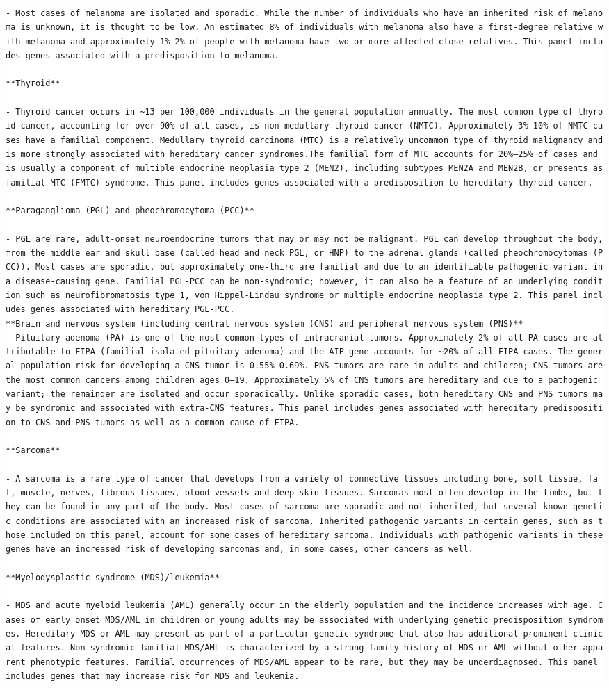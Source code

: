     - Most cases of melanoma are isolated and sporadic. While the number of individuals who have an inherited risk of melanoma is unknown, it is thought to be low. An estimated 8% of individuals with melanoma also have a first-degree relative with melanoma and approximately 1%–2% of people with melanoma have two or more affected close relatives. This panel includes genes associated with a predisposition to melanoma.

    **Thyroid**

    - Thyroid cancer occurs in ~13 per 100,000 individuals in the general population annually. The most common type of thyroid cancer, accounting for over 90% of all cases, is non-medullary thyroid cancer (NMTC). Approximately 3%–10% of NMTC cases have a familial component. Medullary thyroid carcinoma (MTC) is a relatively uncommon type of thyroid malignancy and is more strongly associated with hereditary cancer syndromes.The familial form of MTC accounts for 20%–25% of cases and is usually a component of multiple endocrine neoplasia type 2 (MEN2), including subtypes MEN2A and MEN2B, or presents as familial MTC (FMTC) syndrome. This panel includes genes associated with a predisposition to hereditary thyroid cancer.

    **Paraganglioma (PGL) and pheochromocytoma (PCC)**

    - PGL are rare, adult-onset neuroendocrine tumors that may or may not be malignant. PGL can develop throughout the body, from the middle ear and skull base (called head and neck PGL, or HNP) to the adrenal glands (called pheochromocytomas (PCC)). Most cases are sporadic, but approximately one-third are familial and due to an identifiable pathogenic variant in a disease-causing gene. Familial PGL-PCC can be non-syndromic; however, it can also be a feature of an underlying condition such as neurofibromatosis type 1, von Hippel-Lindau syndrome or multiple endocrine neoplasia type 2. This panel includes genes associated with hereditary PGL-PCC.
    **Brain and nervous system (including central nervous system (CNS) and peripheral nervous system (PNS)**
    - Pituitary adenoma (PA) is one of the most common types of intracranial tumors. Approximately 2% of all PA cases are attributable to FIPA (familial isolated pituitary adenoma) and the AIP gene accounts for ~20% of all FIPA cases. The general population risk for developing a CNS tumor is 0.55%–0.69%. PNS tumors are rare in adults and children; CNS tumors are the most common cancers among children ages 0–19. Approximately 5% of CNS tumors are hereditary and due to a pathogenic variant; the remainder are isolated and occur sporadically. Unlike sporadic cases, both hereditary CNS and PNS tumors may be syndromic and associated with extra-CNS features. This panel includes genes associated with hereditary predisposition to CNS and PNS tumors as well as a common cause of FIPA.

    **Sarcoma**

    - A sarcoma is a rare type of cancer that develops from a variety of connective tissues including bone, soft tissue, fat, muscle, nerves, fibrous tissues, blood vessels and deep skin tissues. Sarcomas most often develop in the limbs, but they can be found in any part of the body. Most cases of sarcoma are sporadic and not inherited, but several known genetic conditions are associated with an increased risk of sarcoma. Inherited pathogenic variants in certain genes, such as those included on this panel, account for some cases of hereditary sarcoma. Individuals with pathogenic variants in these genes have an increased risk of developing sarcomas and, in some cases, other cancers as well.

    **Myelodysplastic syndrome (MDS)/leukemia**

    - MDS and acute myeloid leukemia (AML) generally occur in the elderly population and the incidence increases with age. Cases of early onset MDS/AML in children or young adults may be associated with underlying genetic predisposition syndromes. Hereditary MDS or AML may present as part of a particular genetic syndrome that also has additional prominent clinical features. Non-syndromic familial MDS/AML is characterized by a strong family history of MDS or AML without other apparent phenotypic features. Familial occurrences of MDS/AML appear to be rare, but they may be underdiagnosed. This panel includes genes that may increase risk for MDS and leukemia.
